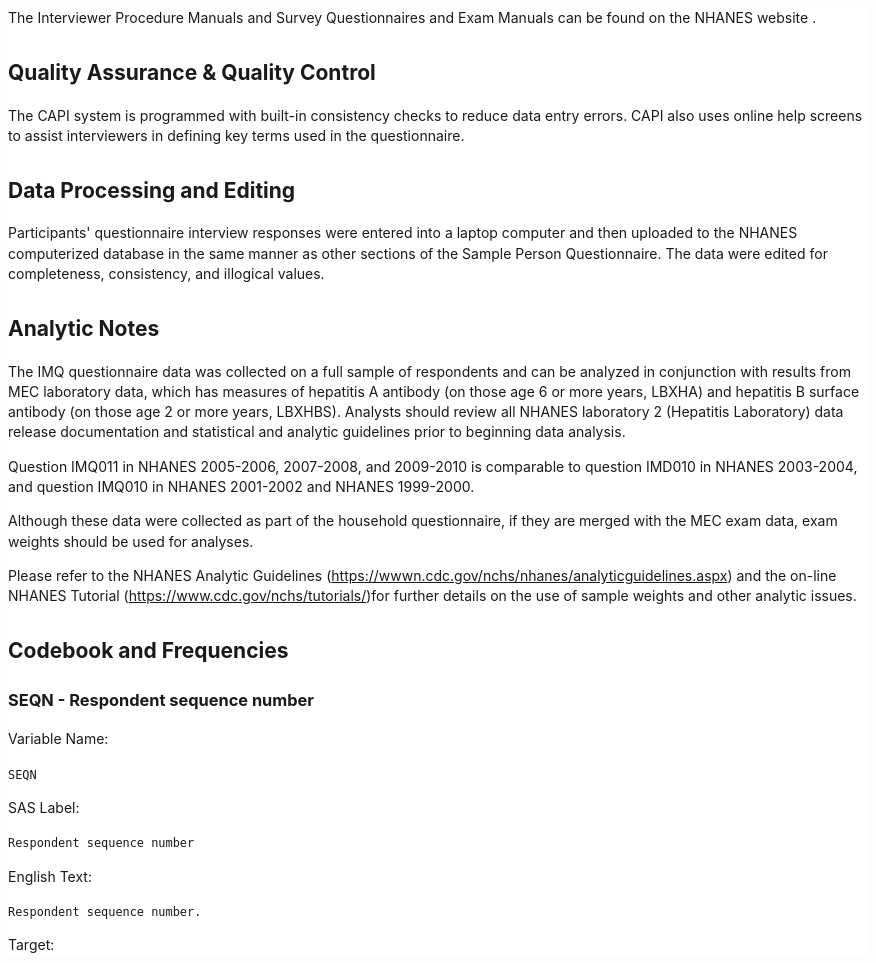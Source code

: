 The Interviewer Procedure Manuals and Survey Questionnaires and Exam Manuals
can be found on the NHANES website .

## Quality Assurance & Quality Control

The CAPI system is programmed with built-in consistency checks to reduce data
entry errors. CAPI also uses online help screens to assist interviewers in
defining key terms used in the questionnaire.

## Data Processing and Editing

Participants' questionnaire interview responses were entered into a laptop
computer and then uploaded to the NHANES computerized database in the same
manner as other sections of the Sample Person Questionnaire. The data were
edited for completeness, consistency, and illogical values.

## Analytic Notes

The IMQ questionnaire data was collected on a full sample of respondents and
can be analyzed in conjunction with results from MEC laboratory data, which
has measures of hepatitis A antibody (on those age 6 or more years, LBXHA) and
hepatitis B surface antibody (on those age 2 or more years, LBXHBS). Analysts
should review all NHANES laboratory 2 (Hepatitis Laboratory) data release
documentation and statistical and analytic guidelines prior to beginning data
analysis.

Question IMQ011 in NHANES 2005-2006, 2007-2008, and 2009-2010 is comparable to
question IMD010 in NHANES 2003-2004, and question IMQ010 in NHANES 2001-2002
and NHANES 1999-2000.

Although these data were collected as part of the household questionnaire, if
they are merged with the MEC exam data, exam weights should be used for
analyses.

Please refer to the NHANES Analytic Guidelines
(https://wwwn.cdc.gov/nchs/nhanes/analyticguidelines.aspx) and the on-line
NHANES Tutorial (https://www.cdc.gov/nchs/tutorials/)for further details on
the use of sample weights and other analytic issues.

## Codebook and Frequencies

### SEQN - Respondent sequence number

Variable Name:

    SEQN
SAS Label:

    Respondent sequence number
English Text:

    Respondent sequence number.
Target:
